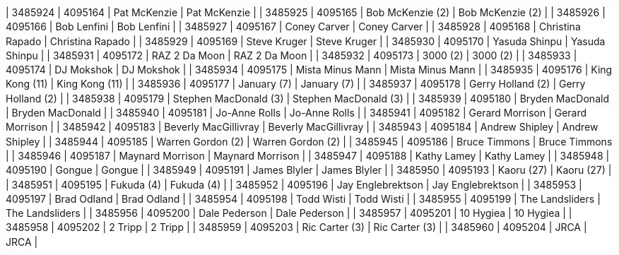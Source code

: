 | 3485924 | 4095164 | Pat McKenzie | Pat McKenzie |
| 3485925 | 4095165 | Bob McKenzie (2) | Bob McKenzie (2) |
| 3485926 | 4095166 | Bob Lenfini | Bob Lenfini |
| 3485927 | 4095167 | Coney Carver | Coney Carver |
| 3485928 | 4095168 | Christina Rapado | Christina Rapado |
| 3485929 | 4095169 | Steve Kruger | Steve Kruger |
| 3485930 | 4095170 | Yasuda Shinpu | Yasuda Shinpu |
| 3485931 | 4095172 | RAZ 2 Da Moon | RAZ 2 Da Moon |
| 3485932 | 4095173 | 3000 (2) | 3000 (2) |
| 3485933 | 4095174 | DJ Mokshok | DJ Mokshok |
| 3485934 | 4095175 | Mista Minus Mann | Mista Minus Mann |
| 3485935 | 4095176 | King Kong (11) | King Kong (11) |
| 3485936 | 4095177 | January (7) | January (7) |
| 3485937 | 4095178 | Gerry Holland (2) | Gerry Holland (2) |
| 3485938 | 4095179 | Stephen MacDonald (3) | Stephen MacDonald (3) |
| 3485939 | 4095180 | Bryden MacDonald | Bryden MacDonald |
| 3485940 | 4095181 | Jo-Anne Rolls | Jo-Anne Rolls |
| 3485941 | 4095182 | Gerard Morrison | Gerard Morrison |
| 3485942 | 4095183 | Beverly MacGillivray | Beverly MacGillivray |
| 3485943 | 4095184 | Andrew Shipley | Andrew Shipley |
| 3485944 | 4095185 | Warren Gordon (2) | Warren Gordon (2) |
| 3485945 | 4095186 | Bruce Timmons | Bruce Timmons |
| 3485946 | 4095187 | Maynard Morrison | Maynard Morrison |
| 3485947 | 4095188 | Kathy Lamey | Kathy Lamey |
| 3485948 | 4095190 | Gongue | Gongue |
| 3485949 | 4095191 | James Blyler | James Blyler |
| 3485950 | 4095193 | Kaoru (27) | Kaoru (27) |
| 3485951 | 4095195 | Fukuda (4) | Fukuda (4) |
| 3485952 | 4095196 | Jay Englebrektson | Jay Englebrektson |
| 3485953 | 4095197 | Brad Odland | Brad Odland |
| 3485954 | 4095198 | Todd Wisti | Todd Wisti |
| 3485955 | 4095199 | The Landsliders | The Landsliders |
| 3485956 | 4095200 | Dale Pederson | Dale Pederson |
| 3485957 | 4095201 | 10 Hygiea | 10 Hygiea |
| 3485958 | 4095202 | 2 Tripp | 2 Tripp |
| 3485959 | 4095203 | Ric Carter (3) | Ric Carter (3) |
| 3485960 | 4095204 | JRCA | JRCA |